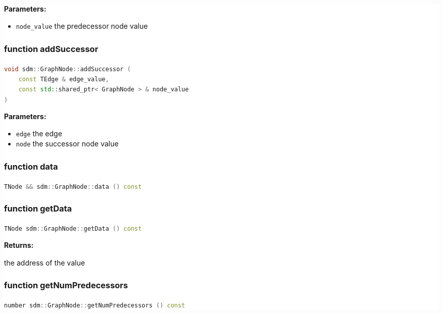 


**Parameters:**


* `node_value` the predecessor node value 



        

### function addSuccessor 


```cpp
void sdm::GraphNode::addSuccessor (
    const TEdge & edge_value,
    const std::shared_ptr< GraphNode > & node_value
) 
```




**Parameters:**


* `edge` the edge 
* `node` the successor node value 



        

### function data 


```cpp
TNode && sdm::GraphNode::data () const
```



### function getData 


```cpp
TNode sdm::GraphNode::getData () const
```




**Returns:**

the address of the value 




        

### function getNumPredecessors 


```cpp
number sdm::GraphNode::getNumPredecessors () const
```
